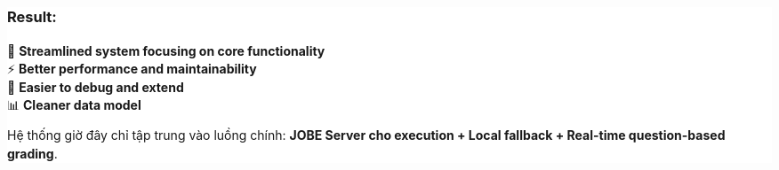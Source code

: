 ### **Result:**
🎯 **Streamlined system focusing on core functionality**  
⚡ **Better performance and maintainability**  
🔧 **Easier to debug and extend**  
📊 **Cleaner data model**

Hệ thống giờ đây chỉ tập trung vào luồng chính: **JOBE Server cho execution + Local fallback + Real-time question-based grading**.